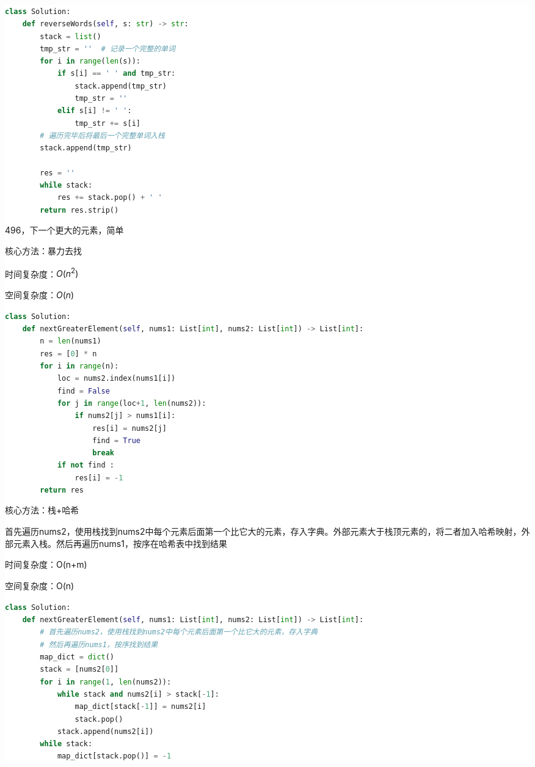 ```python
class Solution:
    def reverseWords(self, s: str) -> str:
        stack = list()
        tmp_str = ''  # 记录一个完整的单词
        for i in range(len(s)):
            if s[i] == ' ' and tmp_str:
                stack.append(tmp_str)
                tmp_str = ''
            elif s[i] != ' ':
                tmp_str += s[i]
        # 遍历完毕后将最后一个完整单词入栈
        stack.append(tmp_str)

        res = ''
        while stack:
            res += stack.pop() + ' '
        return res.strip()
```



496，下一个更大的元素，简单

核心方法：暴力去找

时间复杂度：$O(n^2)$

空间复杂度：$O(n)$

```python
class Solution:
    def nextGreaterElement(self, nums1: List[int], nums2: List[int]) -> List[int]:
        n = len(nums1)
        res = [0] * n
        for i in range(n):
            loc = nums2.index(nums1[i])
            find = False
            for j in range(loc+1, len(nums2)):
                if nums2[j] > nums1[i]:
                    res[i] = nums2[j]
                    find = True
                    break
            if not find :
                res[i] = -1
        return res
```

核心方法：栈+哈希

首先遍历nums2，使用栈找到nums2中每个元素后面第一个比它大的元素，存入字典。外部元素大于栈顶元素的，将二者加入哈希映射，外部元素入栈。然后再遍历nums1，按序在哈希表中找到结果

时间复杂度：O(n+m)

空间复杂度：O(n)

```python
class Solution:
    def nextGreaterElement(self, nums1: List[int], nums2: List[int]) -> List[int]:
        # 首先遍历nums2，使用栈找到nums2中每个元素后面第一个比它大的元素，存入字典
        # 然后再遍历nums1，按序找到结果
        map_dict = dict()
        stack = [nums2[0]]
        for i in range(1, len(nums2)):
            while stack and nums2[i] > stack[-1]:
                map_dict[stack[-1]] = nums2[i]
                stack.pop()
            stack.append(nums2[i])
        while stack:
            map_dict[stack.pop()] = -1
```